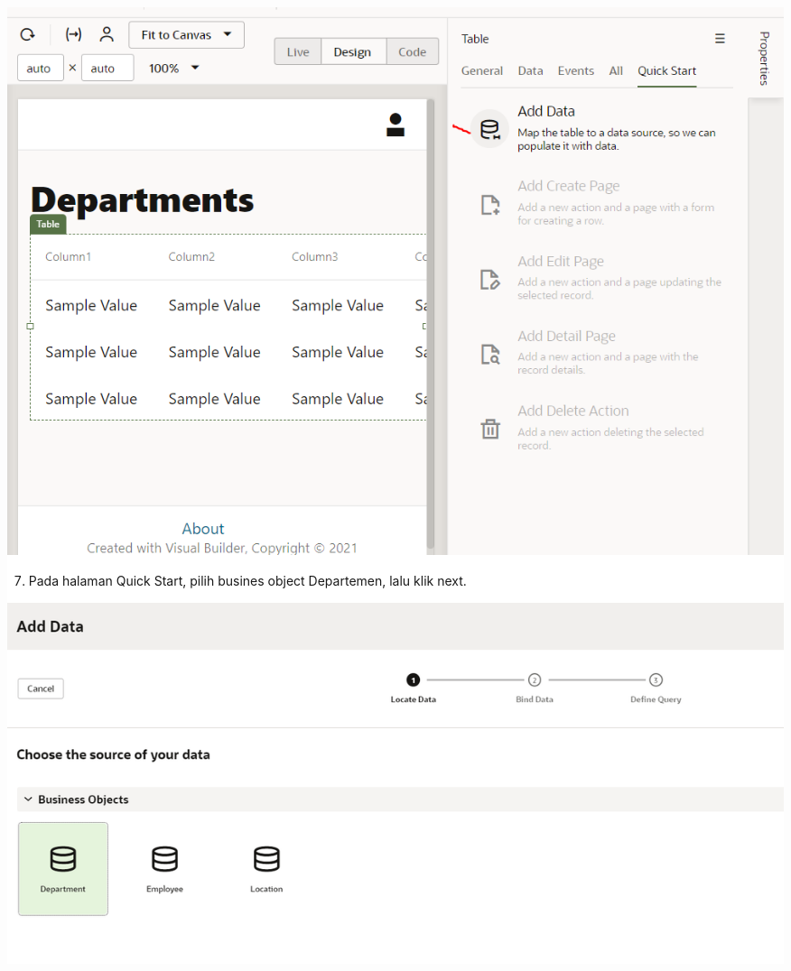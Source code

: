 ![Add data quick stats](img/add_data.png)

7. Pada halaman Quick Start, pilih busines object Departemen, lalu klik next.

![quick stats > BO Departemen > next](img/department_add_data.png)
